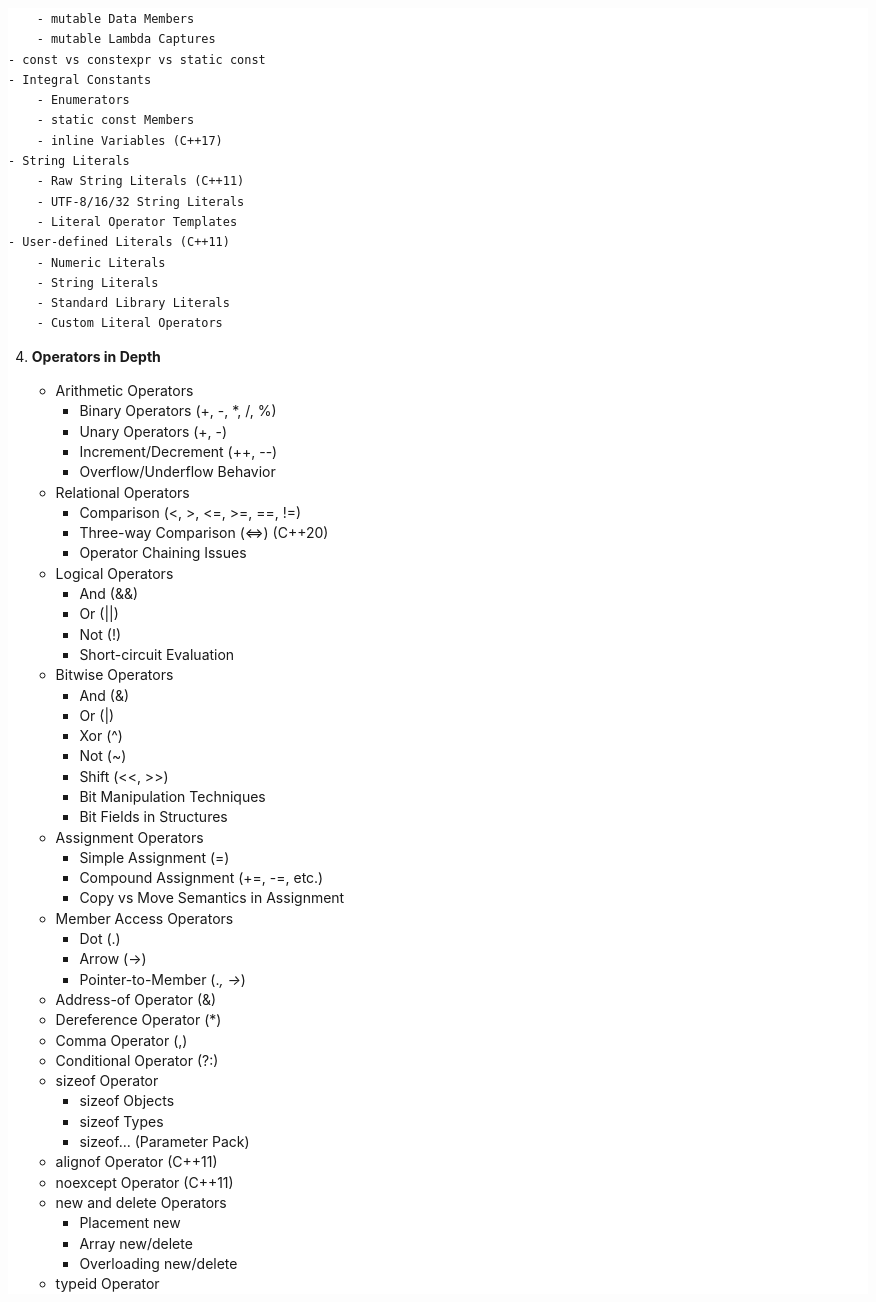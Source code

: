         - mutable Data Members
        - mutable Lambda Captures
    - const vs constexpr vs static const
    - Integral Constants
        - Enumerators
        - static const Members
        - inline Variables (C++17)
    - String Literals
        - Raw String Literals (C++11)
        - UTF-8/16/32 String Literals
        - Literal Operator Templates
    - User-defined Literals (C++11)
        - Numeric Literals
        - String Literals
        - Standard Library Literals
        - Custom Literal Operators

4. **Operators in Depth**

    - Arithmetic Operators
        - Binary Operators (+, -, \*, /, %)
        - Unary Operators (+, -)
        - Increment/Decrement (++, --)
        - Overflow/Underflow Behavior
    - Relational Operators
        - Comparison (<, >, <=, >=, ==, !=)
        - Three-way Comparison (<=>) (C++20)
        - Operator Chaining Issues
    - Logical Operators
        - And (&&)
        - Or (||)
        - Not (!)
        - Short-circuit Evaluation
    - Bitwise Operators
        - And (&)
        - Or (|)
        - Xor (^)
        - Not (~)
        - Shift (<<, >>)
        - Bit Manipulation Techniques
        - Bit Fields in Structures
    - Assignment Operators
        - Simple Assignment (=)
        - Compound Assignment (+=, -=, etc.)
        - Copy vs Move Semantics in Assignment
    - Member Access Operators
        - Dot (.)
        - Arrow (->)
        - Pointer-to-Member (._, ->_)
    - Address-of Operator (&)
    - Dereference Operator (\*)
    - Comma Operator (,)
    - Conditional Operator (?:)
    - sizeof Operator
        - sizeof Objects
        - sizeof Types
        - sizeof... (Parameter Pack)
    - alignof Operator (C++11)
    - noexcept Operator (C++11)
    - new and delete Operators
        - Placement new
        - Array new/delete
        - Overloading new/delete
    - typeid Operator